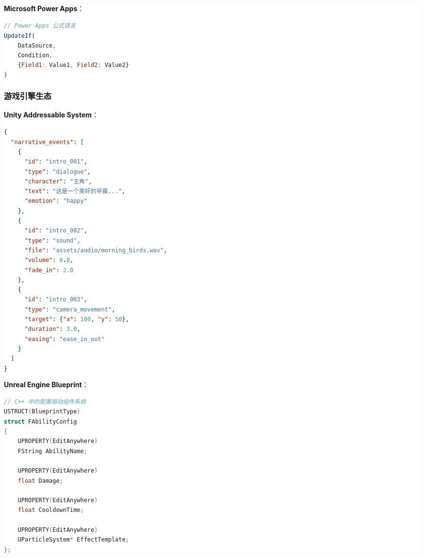 **Microsoft Power Apps**：
```javascript
// Power Apps 公式语言
UpdateIf(
    DataSource,
    Condition,
    {Field1: Value1, Field2: Value2}
)
```

### 游戏引擎生态

**Unity Addressable System**：
```json
{
  "narrative_events": [
    {
      "id": "intro_001",
      "type": "dialogue",
      "character": "主角",
      "text": "这是一个美好的早晨...",
      "emotion": "happy"
    },
    {
      "id": "intro_002", 
      "type": "sound",
      "file": "assets/audio/morning_birds.wav",
      "volume": 0.8,
      "fade_in": 2.0
    },
    {
      "id": "intro_003",
      "type": "camera_movement",
      "target": {"x": 100, "y": 50},
      "duration": 3.0,
      "easing": "ease_in_out"
    }
  ]
}
```

**Unreal Engine Blueprint**：
```cpp
// C++ 中的配置驱动组件系统
USTRUCT(BlueprintType)
struct FAbilityConfig
{
    UPROPERTY(EditAnywhere)
    FString AbilityName;
    
    UPROPERTY(EditAnywhere)
    float Damage;
    
    UPROPERTY(EditAnywhere)
    float CooldownTime;
    
    UPROPERTY(EditAnywhere)
    UParticleSystem* EffectTemplate;
};
```
